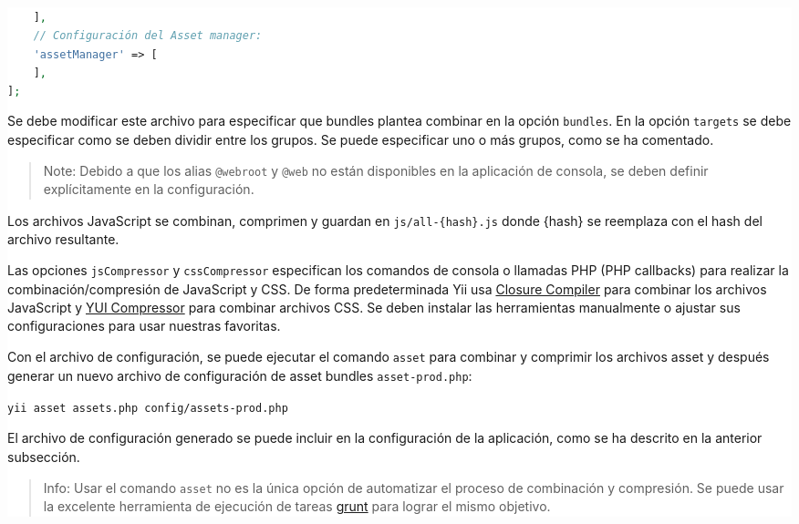 ```php
    ],
    // Configuración del Asset manager:
    'assetManager' => [
    ],
];
```

Se debe modificar este archivo para especificar que bundles plantea combinar en la opción `bundles`. En la opción
`targets` se debe especificar como se deben dividir entre los grupos. Se puede especificar uno o más grupos,
como se ha comentado.

> Note: Debido a que los alias `@webroot` y `@web` no están disponibles en la aplicación de consola, se deben definir
  explícitamente en la configuración.

Los archivos JavaScript se combinan, comprimen y guardan en `js/all-{hash}.js` donde {hash} se reemplaza con el hash
del archivo resultante.

Las opciones `jsCompressor` y `cssCompressor` especifican los comandos de consola o llamadas PHP (PHP callbacks) para
realizar la combinación/compresión de JavaScript y CSS. De forma predeterminada Yii usa
[Closure Compiler](https://developers.google.com/closure/compiler/) para combinar los archivos JavaScript y
[YUI Compressor](https://github.com/yui/yuicompressor/) para combinar archivos CSS. Se deben instalar las herramientas
manualmente o ajustar sus configuraciones para usar nuestras favoritas.

Con el archivo de configuración, se puede ejecutar el comando `asset` para combinar y comprimir los archivos asset y
después generar un nuevo archivo de configuración de asset bundles `asset-prod.php`:

```
yii asset assets.php config/assets-prod.php
```

El archivo de configuración generado se puede incluir en la configuración de la aplicación, como se ha descrito en la
anterior subsección.

> Info: Usar el comando `asset` no es la única opción de automatizar el proceso de combinación y compresión.
  Se puede usar la excelente herramienta de ejecución de tareas [grunt](http://gruntjs.com/) para lograr el mismo
  objetivo.
